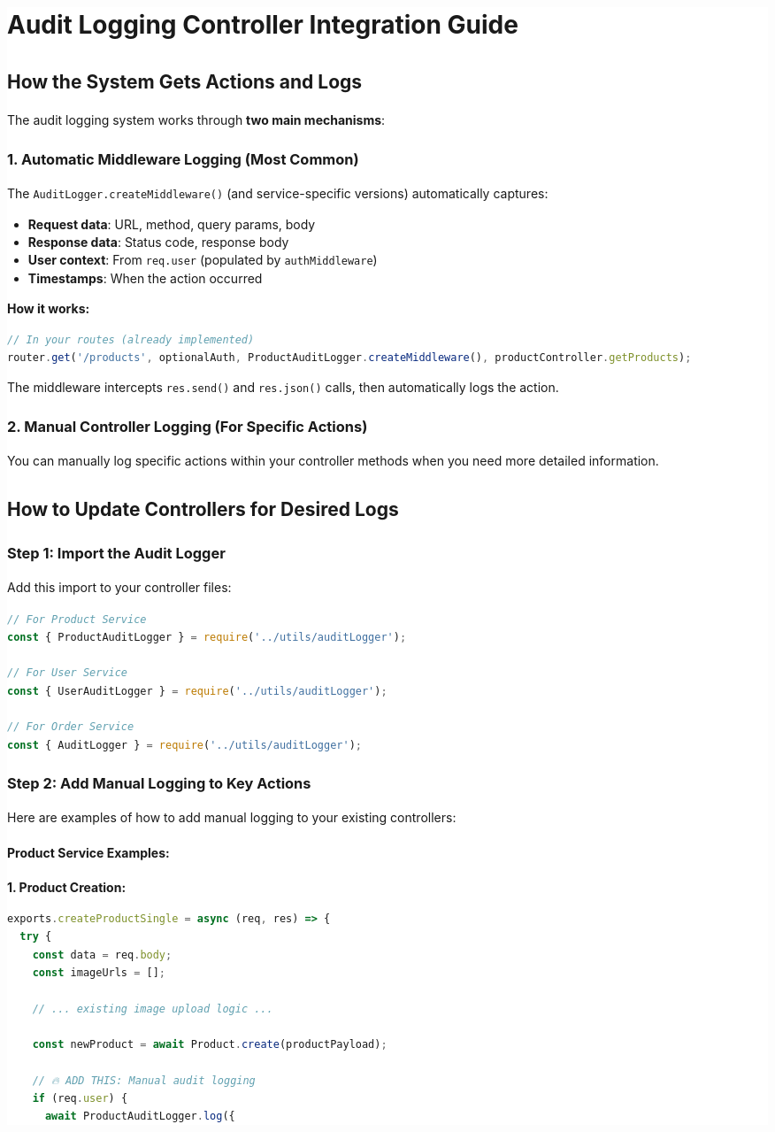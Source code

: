 # Audit Logging Controller Integration Guide

## How the System Gets Actions and Logs

The audit logging system works through **two main mechanisms**:

### 1. **Automatic Middleware Logging** (Most Common)
The `AuditLogger.createMiddleware()` (and service-specific versions) automatically captures:

- **Request data**: URL, method, query params, body
- **Response data**: Status code, response body  
- **User context**: From `req.user` (populated by `authMiddleware`)
- **Timestamps**: When the action occurred

**How it works:**
```javascript
// In your routes (already implemented)
router.get('/products', optionalAuth, ProductAuditLogger.createMiddleware(), productController.getProducts);
```

The middleware intercepts `res.send()` and `res.json()` calls, then automatically logs the action.

### 2. **Manual Controller Logging** (For Specific Actions)
You can manually log specific actions within your controller methods when you need more detailed information.

## How to Update Controllers for Desired Logs

### **Step 1: Import the Audit Logger**

Add this import to your controller files:

```javascript
// For Product Service
const { ProductAuditLogger } = require('../utils/auditLogger');

// For User Service  
const { UserAuditLogger } = require('../utils/auditLogger');

// For Order Service
const { AuditLogger } = require('../utils/auditLogger');
```

### **Step 2: Add Manual Logging to Key Actions**

Here are examples of how to add manual logging to your existing controllers:

#### **Product Service Examples:**

**1. Product Creation:**
```javascript
exports.createProductSingle = async (req, res) => {
  try {
    const data = req.body;
    const imageUrls = [];
    
    // ... existing image upload logic ...
    
    const newProduct = await Product.create(productPayload);
    
    // 🔥 ADD THIS: Manual audit logging
    if (req.user) {
      await ProductAuditLogger.log({
```